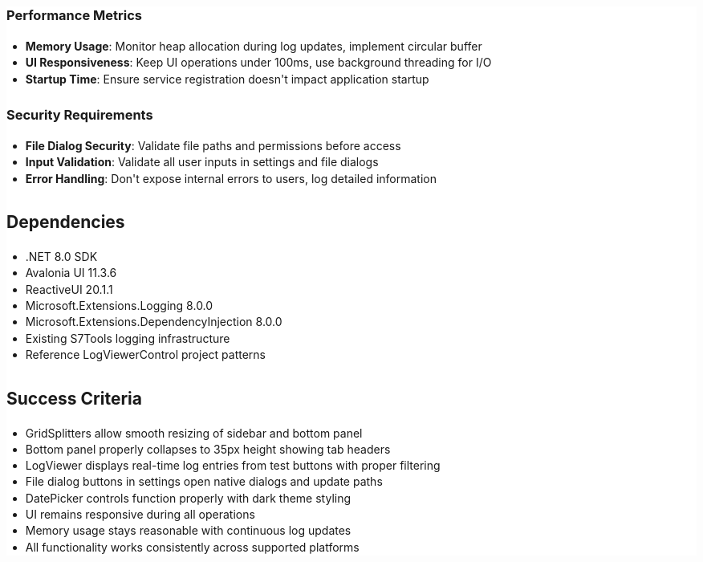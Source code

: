 ### Performance Metrics
- **Memory Usage**: Monitor heap allocation during log updates, implement circular buffer
- **UI Responsiveness**: Keep UI operations under 100ms, use background threading for I/O
- **Startup Time**: Ensure service registration doesn't impact application startup

### Security Requirements
- **File Dialog Security**: Validate file paths and permissions before access
- **Input Validation**: Validate all user inputs in settings and file dialogs
- **Error Handling**: Don't expose internal errors to users, log detailed information

## Dependencies

- .NET 8.0 SDK
- Avalonia UI 11.3.6
- ReactiveUI 20.1.1
- Microsoft.Extensions.Logging 8.0.0
- Microsoft.Extensions.DependencyInjection 8.0.0
- Existing S7Tools logging infrastructure
- Reference LogViewerControl project patterns

## Success Criteria

- GridSplitters allow smooth resizing of sidebar and bottom panel
- Bottom panel properly collapses to 35px height showing tab headers
- LogViewer displays real-time log entries from test buttons with proper filtering
- File dialog buttons in settings open native dialogs and update paths
- DatePicker controls function properly with dark theme styling
- UI remains responsive during all operations
- Memory usage stays reasonable with continuous log updates
- All functionality works consistently across supported platforms